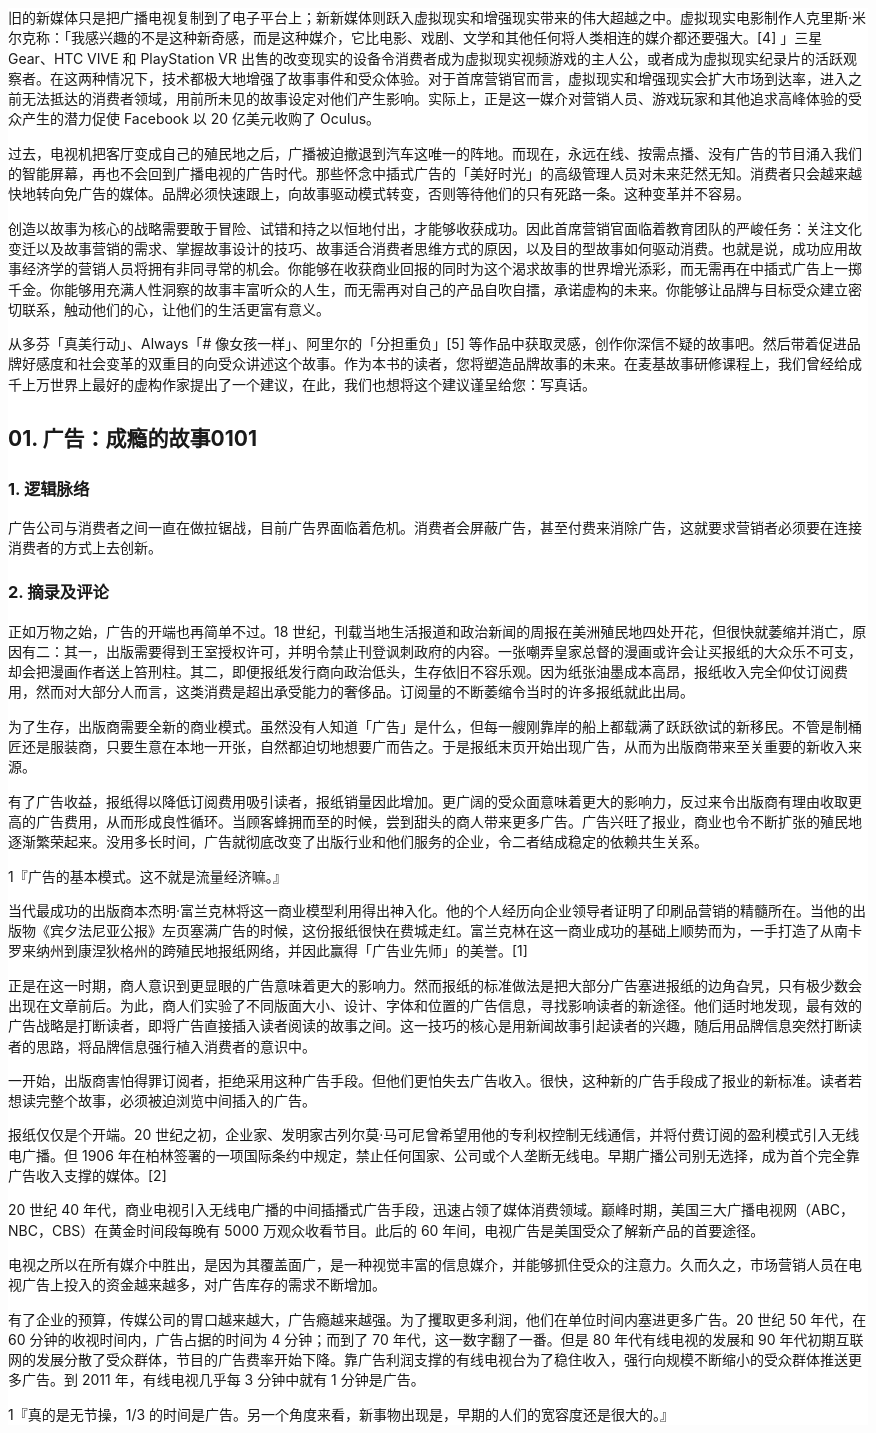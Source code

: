 旧的新媒体只是把广播电视复制到了电子平台上；新新媒体则跃入虚拟现实和增强现实带来的伟大超越之中。虚拟现实电影制作人克里斯·米尔克称：「我感兴趣的不是这种新奇感，而是这种媒介，它比电影、戏剧、文学和其他任何将人类相连的媒介都还要强大。[4] 」三星 Gear、HTC VIVE 和 PlayStation VR 出售的改变现实的设备令消费者成为虚拟现实视频游戏的主人公，或者成为虚拟现实纪录片的活跃观察者。在这两种情况下，技术都极大地增强了故事事件和受众体验。对于首席营销官而言，虚拟现实和增强现实会扩大市场到达率，进入之前无法抵达的消费者领域，用前所未见的故事设定对他们产生影响。实际上，正是这一媒介对营销人员、游戏玩家和其他追求高峰体验的受众产生的潜力促使 Facebook 以 20 亿美元收购了 Oculus。

过去，电视机把客厅变成自己的殖民地之后，广播被迫撤退到汽车这唯一的阵地。而现在，永远在线、按需点播、没有广告的节目涌入我们的智能屏幕，再也不会回到广播电视的广告时代。那些怀念中插式广告的「美好时光」的高级管理人员对未来茫然无知。消费者只会越来越快地转向免广告的媒体。品牌必须快速跟上，向故事驱动模式转变，否则等待他们的只有死路一条。这种变革并不容易。

创造以故事为核心的战略需要敢于冒险、试错和持之以恒地付出，才能够收获成功。因此首席营销官面临着教育团队的严峻任务：关注文化变迁以及故事营销的需求、掌握故事设计的技巧、故事适合消费者思维方式的原因，以及目的型故事如何驱动消费。也就是说，成功应用故事经济学的营销人员将拥有非同寻常的机会。你能够在收获商业回报的同时为这个渴求故事的世界增光添彩，而无需再在中插式广告上一掷千金。你能够用充满人性洞察的故事丰富听众的人生，而无需再对自己的产品自吹自擂，承诺虚构的未来。你能够让品牌与目标受众建立密切联系，触动他们的心，让他们的生活更富有意义。

从多芬「真美行动」、Always「# 像女孩一样」、阿里尔的「分担重负」[5] 等作品中获取灵感，创作你深信不疑的故事吧。然后带着促进品牌好感度和社会变革的双重目的向受众讲述这个故事。作为本书的读者，您将塑造品牌故事的未来。在麦基故事研修课程上，我们曾经给成千上万世界上最好的虚构作家提出了一个建议，在此，我们也想将这个建议谨呈给您：写真话。

## 01. 广告：成瘾的故事0101

### 1. 逻辑脉络

广告公司与消费者之间一直在做拉锯战，目前广告界面临着危机。消费者会屏蔽广告，甚至付费来消除广告，这就要求营销者必须要在连接消费者的方式上去创新。

### 2. 摘录及评论

正如万物之始，广告的开端也再简单不过。18 世纪，刊载当地生活报道和政治新闻的周报在美洲殖民地四处开花，但很快就萎缩并消亡，原因有二：其一，出版需要得到王室授权许可，并明令禁止刊登讽刺政府的内容。一张嘲弄皇家总督的漫画或许会让买报纸的大众乐不可支，却会把漫画作者送上笞刑柱。其二，即便报纸发行商向政治低头，生存依旧不容乐观。因为纸张油墨成本高昂，报纸收入完全仰仗订阅费用，然而对大部分人而言，这类消费是超出承受能力的奢侈品。订阅量的不断萎缩令当时的许多报纸就此出局。

为了生存，出版商需要全新的商业模式。虽然没有人知道「广告」是什么，但每一艘刚靠岸的船上都载满了跃跃欲试的新移民。不管是制桶匠还是服装商，只要生意在本地一开张，自然都迫切地想要广而告之。于是报纸末页开始出现广告，从而为出版商带来至关重要的新收入来源。

有了广告收益，报纸得以降低订阅费用吸引读者，报纸销量因此增加。更广阔的受众面意味着更大的影响力，反过来令出版商有理由收取更高的广告费用，从而形成良性循环。当顾客蜂拥而至的时候，尝到甜头的商人带来更多广告。广告兴旺了报业，商业也令不断扩张的殖民地逐渐繁荣起来。没用多长时间，广告就彻底改变了出版行业和他们服务的企业，令二者结成稳定的依赖共生关系。

1『广告的基本模式。这不就是流量经济嘛。』

当代最成功的出版商本杰明·富兰克林将这一商业模型利用得出神入化。他的个人经历向企业领导者证明了印刷品营销的精髓所在。当他的出版物《宾夕法尼亚公报》左页塞满广告的时候，这份报纸很快在费城走红。富兰克林在这一商业成功的基础上顺势而为，一手打造了从南卡罗来纳州到康涅狄格州的跨殖民地报纸网络，并因此赢得「广告业先师」的美誉。[1]

正是在这一时期，商人意识到更显眼的广告意味着更大的影响力。然而报纸的标准做法是把大部分广告塞进报纸的边角旮旯，只有极少数会出现在文章前后。为此，商人们实验了不同版面大小、设计、字体和位置的广告信息，寻找影响读者的新途径。他们适时地发现，最有效的广告战略是打断读者，即将广告直接插入读者阅读的故事之间。这一技巧的核心是用新闻故事引起读者的兴趣，随后用品牌信息突然打断读者的思路，将品牌信息强行植入消费者的意识中。

一开始，出版商害怕得罪订阅者，拒绝采用这种广告手段。但他们更怕失去广告收入。很快，这种新的广告手段成了报业的新标准。读者若想读完整个故事，必须被迫浏览中间插入的广告。

报纸仅仅是个开端。20 世纪之初，企业家、发明家古列尔莫·马可尼曾希望用他的专利权控制无线通信，并将付费订阅的盈利模式引入无线电广播。但 1906 年在柏林签署的一项国际条约中规定，禁止任何国家、公司或个人垄断无线电。早期广播公司别无选择，成为首个完全靠广告收入支撑的媒体。[2]

20 世纪 40 年代，商业电视引入无线电广播的中间插播式广告手段，迅速占领了媒体消费领域。巅峰时期，美国三大广播电视网（ABC，NBC，CBS）在黄金时间段每晚有 5000 万观众收看节目。此后的 60 年间，电视广告是美国受众了解新产品的首要途径。

电视之所以在所有媒介中胜出，是因为其覆盖面广，是一种视觉丰富的信息媒介，并能够抓住受众的注意力。久而久之，市场营销人员在电视广告上投入的资金越来越多，对广告库存的需求不断增加。

有了企业的预算，传媒公司的胃口越来越大，广告瘾越来越强。为了攫取更多利润，他们在单位时间内塞进更多广告。20 世纪 50 年代，在 60 分钟的收视时间内，广告占据的时间为 4 分钟；而到了 70 年代，这一数字翻了一番。但是 80 年代有线电视的发展和 90 年代初期互联网的发展分散了受众群体，节目的广告费率开始下降。靠广告利润支撑的有线电视台为了稳住收入，强行向规模不断缩小的受众群体推送更多广告。到 2011 年，有线电视几乎每 3 分钟中就有 1 分钟是广告。

1『真的是无节操，1/3 的时间是广告。另一个角度来看，新事物出现是，早期的人们的宽容度还是很大的。』
